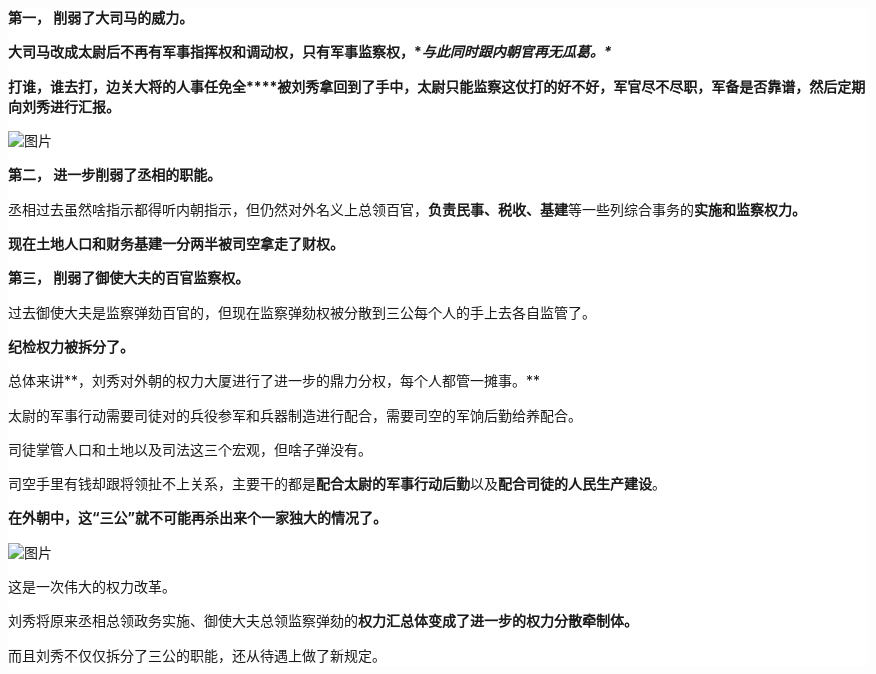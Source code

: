 
**第一， 削弱了大司马的威力。**



**大司马改成太尉后不再有军事指挥权和调动权，只有军事监察权，\**与此同时跟内朝官再无瓜葛。\****



**打谁，谁去打，边关大将的人事任免全****被刘秀拿回到了手中，太尉只能监察这仗打的好不好，军官尽不尽职，军备是否靠谱，然后定期向刘秀进行汇报。**



![图片](../img/第四十三战：党锢之祸（全）东汉王莽们和死太监集团的皇权角逐巅峰战.assets/640-20220428084225104.gif)



**第二， 进一步削弱了丞相的职能。**



丞相过去虽然啥指示都得听内朝指示，但仍然对外名义上总领百官，**负责民事、税收、基建**等一些列综合事务的**实施和监察权力。**



**现在土地人口和财务基建一分两半被司空拿走了财权。**



**第三， 削弱了御使大夫的百官监察权。**



过去御使大夫是监察弹劾百官的，但现在监察弹劾权被分散到三公每个人的手上去各自监管了。



**纪检权力被拆分了。**



总体来讲**，刘秀对外朝的权力大厦进行了进一步的鼎力分权，每个人都管一摊事。**



太尉的军事行动需要司徒对的兵役参军和兵器制造进行配合，需要司空的军饷后勤给养配合。



司徒掌管人口和土地以及司法这三个宏观，但啥子弹没有。



司空手里有钱却跟将领扯不上关系，主要干的都是**配合太尉的军事行动后勤**以及**配合司徒的人民生产建设**。



**在外朝中，这“三公”就不可能再杀出来个一家独大的情况了。**



![图片](../img/第四十三战：党锢之祸（全）东汉王莽们和死太监集团的皇权角逐巅峰战.assets/640-20220428084221413.gif)



这是一次伟大的权力改革。



刘秀将原来丞相总领政务实施、御使大夫总领监察弹劾的**权力汇总体变成了进一步的权力分散牵制体。**



而且刘秀不仅仅拆分了三公的职能，还从待遇上做了新规定。
